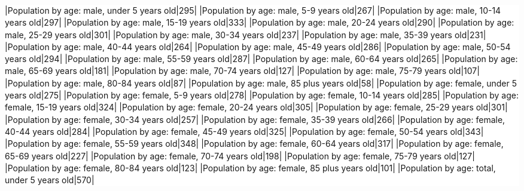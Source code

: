 |Population by age: male, under 5 years old|295|
|Population by age: male, 5-9 years old|267|
|Population by age: male, 10-14 years old|297|
|Population by age: male, 15-19 years old|333|
|Population by age: male, 20-24 years old|290|
|Population by age: male, 25-29 years old|301|
|Population by age: male, 30-34 years old|237|
|Population by age: male, 35-39 years old|231|
|Population by age: male, 40-44 years old|264|
|Population by age: male, 45-49 years old|286|
|Population by age: male, 50-54 years old|294|
|Population by age: male, 55-59 years old|287|
|Population by age: male, 60-64 years old|265|
|Population by age: male, 65-69 years old|181|
|Population by age: male, 70-74 years old|127|
|Population by age: male, 75-79 years old|107|
|Population by age: male, 80-84 years old|87|
|Population by age: male, 85 plus years old|58|
|Population by age: female, under 5 years old|275|
|Population by age: female, 5-9 years old|278|
|Population by age: female, 10-14 years old|285|
|Population by age: female, 15-19 years old|324|
|Population by age: female, 20-24 years old|305|
|Population by age: female, 25-29 years old|301|
|Population by age: female, 30-34 years old|257|
|Population by age: female, 35-39 years old|266|
|Population by age: female, 40-44 years old|284|
|Population by age: female, 45-49 years old|325|
|Population by age: female, 50-54 years old|343|
|Population by age: female, 55-59 years old|348|
|Population by age: female, 60-64 years old|317|
|Population by age: female, 65-69 years old|227|
|Population by age: female, 70-74 years old|198|
|Population by age: female, 75-79 years old|127|
|Population by age: female, 80-84 years old|123|
|Population by age: female, 85 plus years old|101|
|Population by age: total, under 5 years old|570|